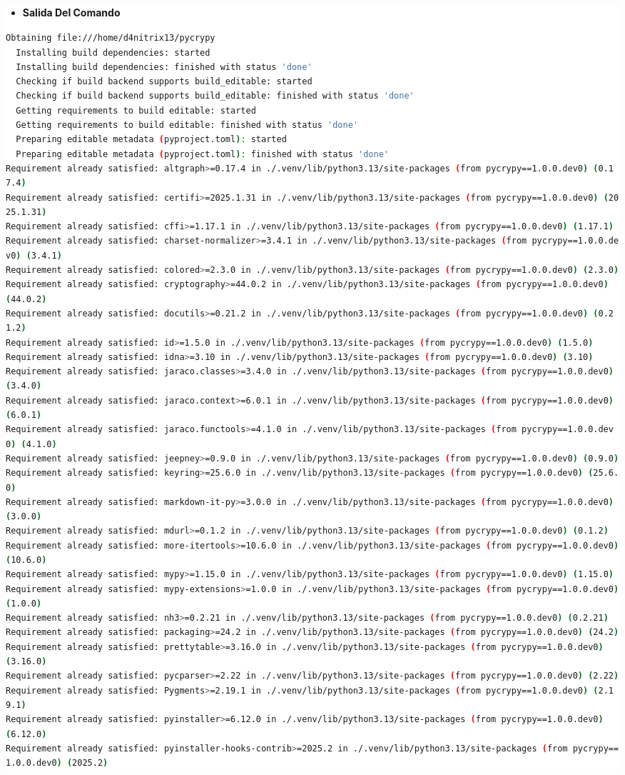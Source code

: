 - **Salida Del Comando**

```bash
Obtaining file:///home/d4nitrix13/pycrypy
  Installing build dependencies: started
  Installing build dependencies: finished with status 'done'
  Checking if build backend supports build_editable: started
  Checking if build backend supports build_editable: finished with status 'done'
  Getting requirements to build editable: started
  Getting requirements to build editable: finished with status 'done'
  Preparing editable metadata (pyproject.toml): started
  Preparing editable metadata (pyproject.toml): finished with status 'done'
Requirement already satisfied: altgraph>=0.17.4 in ./.venv/lib/python3.13/site-packages (from pycrypy==1.0.0.dev0) (0.17.4)
Requirement already satisfied: certifi>=2025.1.31 in ./.venv/lib/python3.13/site-packages (from pycrypy==1.0.0.dev0) (2025.1.31)
Requirement already satisfied: cffi>=1.17.1 in ./.venv/lib/python3.13/site-packages (from pycrypy==1.0.0.dev0) (1.17.1)
Requirement already satisfied: charset-normalizer>=3.4.1 in ./.venv/lib/python3.13/site-packages (from pycrypy==1.0.0.dev0) (3.4.1)
Requirement already satisfied: colored>=2.3.0 in ./.venv/lib/python3.13/site-packages (from pycrypy==1.0.0.dev0) (2.3.0)
Requirement already satisfied: cryptography>=44.0.2 in ./.venv/lib/python3.13/site-packages (from pycrypy==1.0.0.dev0) (44.0.2)
Requirement already satisfied: docutils>=0.21.2 in ./.venv/lib/python3.13/site-packages (from pycrypy==1.0.0.dev0) (0.21.2)
Requirement already satisfied: id>=1.5.0 in ./.venv/lib/python3.13/site-packages (from pycrypy==1.0.0.dev0) (1.5.0)
Requirement already satisfied: idna>=3.10 in ./.venv/lib/python3.13/site-packages (from pycrypy==1.0.0.dev0) (3.10)
Requirement already satisfied: jaraco.classes>=3.4.0 in ./.venv/lib/python3.13/site-packages (from pycrypy==1.0.0.dev0) (3.4.0)
Requirement already satisfied: jaraco.context>=6.0.1 in ./.venv/lib/python3.13/site-packages (from pycrypy==1.0.0.dev0) (6.0.1)
Requirement already satisfied: jaraco.functools>=4.1.0 in ./.venv/lib/python3.13/site-packages (from pycrypy==1.0.0.dev0) (4.1.0)
Requirement already satisfied: jeepney>=0.9.0 in ./.venv/lib/python3.13/site-packages (from pycrypy==1.0.0.dev0) (0.9.0)
Requirement already satisfied: keyring>=25.6.0 in ./.venv/lib/python3.13/site-packages (from pycrypy==1.0.0.dev0) (25.6.0)
Requirement already satisfied: markdown-it-py>=3.0.0 in ./.venv/lib/python3.13/site-packages (from pycrypy==1.0.0.dev0) (3.0.0)
Requirement already satisfied: mdurl>=0.1.2 in ./.venv/lib/python3.13/site-packages (from pycrypy==1.0.0.dev0) (0.1.2)
Requirement already satisfied: more-itertools>=10.6.0 in ./.venv/lib/python3.13/site-packages (from pycrypy==1.0.0.dev0) (10.6.0)
Requirement already satisfied: mypy>=1.15.0 in ./.venv/lib/python3.13/site-packages (from pycrypy==1.0.0.dev0) (1.15.0)
Requirement already satisfied: mypy-extensions>=1.0.0 in ./.venv/lib/python3.13/site-packages (from pycrypy==1.0.0.dev0) (1.0.0)
Requirement already satisfied: nh3>=0.2.21 in ./.venv/lib/python3.13/site-packages (from pycrypy==1.0.0.dev0) (0.2.21)
Requirement already satisfied: packaging>=24.2 in ./.venv/lib/python3.13/site-packages (from pycrypy==1.0.0.dev0) (24.2)
Requirement already satisfied: prettytable>=3.16.0 in ./.venv/lib/python3.13/site-packages (from pycrypy==1.0.0.dev0) (3.16.0)
Requirement already satisfied: pycparser>=2.22 in ./.venv/lib/python3.13/site-packages (from pycrypy==1.0.0.dev0) (2.22)
Requirement already satisfied: Pygments>=2.19.1 in ./.venv/lib/python3.13/site-packages (from pycrypy==1.0.0.dev0) (2.19.1)
Requirement already satisfied: pyinstaller>=6.12.0 in ./.venv/lib/python3.13/site-packages (from pycrypy==1.0.0.dev0) (6.12.0)
Requirement already satisfied: pyinstaller-hooks-contrib>=2025.2 in ./.venv/lib/python3.13/site-packages (from pycrypy==1.0.0.dev0) (2025.2)
```